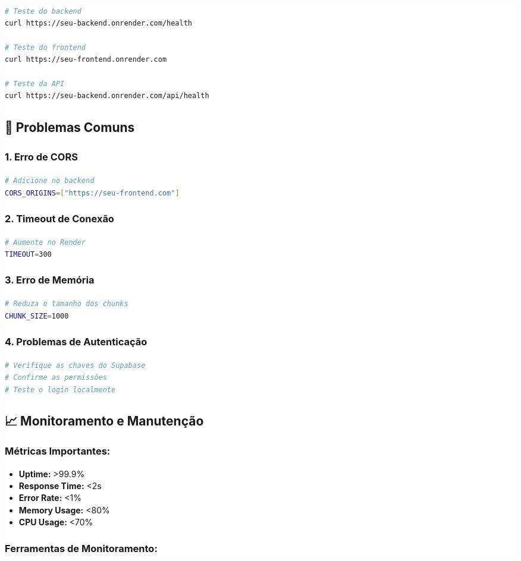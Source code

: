 ```bash
# Teste do backend
curl https://seu-backend.onrender.com/health

# Teste do frontend
curl https://seu-frontend.onrender.com

# Teste da API
curl https://seu-backend.onrender.com/api/health
```

## 🚨 **Problemas Comuns**

### **1. Erro de CORS**

```bash
# Adicione no backend
CORS_ORIGINS=["https://seu-frontend.com"]
```

### **2. Timeout de Conexão**

```bash
# Aumente no Render
TIMEOUT=300
```

### **3. Erro de Memória**

```bash
# Reduza o tamanho dos chunks
CHUNK_SIZE=1000
```

### **4. Problemas de Autenticação**

```bash
# Verifique as chaves do Supabase
# Confirme as permissões
# Teste o login localmente
```

## 📈 **Monitoramento e Manutenção**

### **Métricas Importantes:**

- **Uptime:** >99.9%
- **Response Time:** <2s
- **Error Rate:** <1%
- **Memory Usage:** <80%
- **CPU Usage:** <70%

### **Ferramentas de Monitoramento:**
